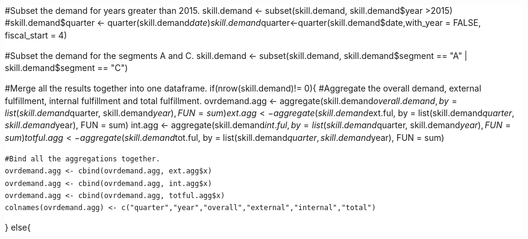   #Subset the demand for years greater than 2015.
  skill.demand <- subset(skill.demand, skill.demand$year >2015)
  #skill.demand$quarter <- quarter(skill.demand$date)
  skill.demand$quarter<-quarter(skill.demand$date,with_year = FALSE, fiscal_start = 4)
  
  #Subset the demand for the segments A and C.
  skill.demand <- subset(skill.demand, skill.demand$segment == "A" | skill.demand$segment == "C")
  
  #Merge all the results together into one dataframe.
  if(nrow(skill.demand)!= 0){
    #Aggregate the overall demand, external fulfillment, internal fulfillment and total fulfillment.
    ovrdemand.agg <- aggregate(skill.demand$overall.demand, by = list(skill.demand$quarter, skill.demand$year), FUN = sum)
    ext.agg <- aggregate(skill.demand$ext.ful, by = list(skill.demand$quarter, skill.demand$year), FUN = sum)
    int.agg <- aggregate(skill.demand$int.ful, by = list(skill.demand$quarter, skill.demand$year), FUN = sum)
    totful.agg <- aggregate(skill.demand$tot.ful, by = list(skill.demand$quarter, skill.demand$year), FUN = sum)
    
    #Bind all the aggregations together.
    ovrdemand.agg <- cbind(ovrdemand.agg, ext.agg$x)
    ovrdemand.agg <- cbind(ovrdemand.agg, int.agg$x)
    ovrdemand.agg <- cbind(ovrdemand.agg, totful.agg$x)
    colnames(ovrdemand.agg) <- c("quarter","year","overall","external","internal","total")
  } else{
